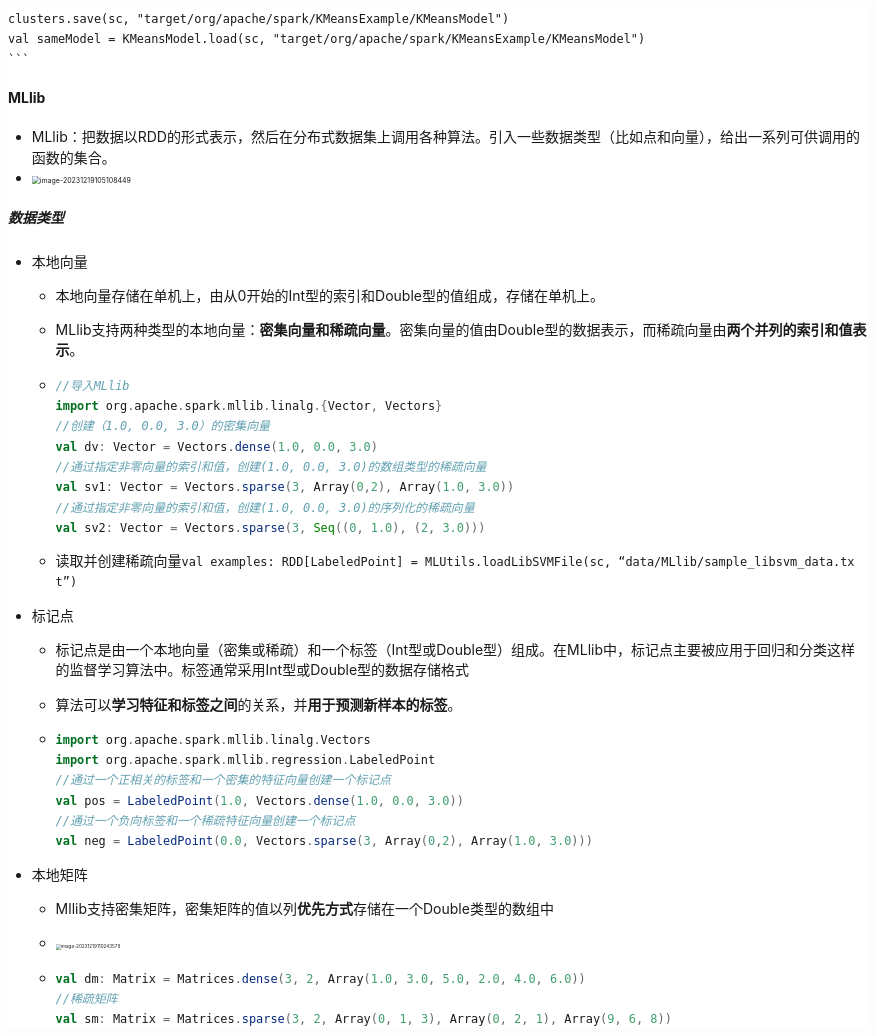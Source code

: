     clusters.save(sc, "target/org/apache/spark/KMeansExample/KMeansModel")
    val sameModel = KMeansModel.load(sc, "target/org/apache/spark/KMeansExample/KMeansModel")
    ```

#### MLlib

- MLlib：把数据以RDD的形式表示，然后在分布式数据集上调用各种算法。引入一些数据类型（比如点和向量），给出一系列可供调用的函数的集合。
- <img src="https://thdlrt.oss-cn-beijing.aliyuncs.com/image-20231219105108449.png" alt="image-20231219105108449" style="zoom:50%;" />

##### 数据类型

- 本地向量

  - 本地向量存储在单机上，由从0开始的Int型的索引和Double型的值组成，存储在单机上。

  - MLlib支持两种类型的本地向量：**密集向量和稀疏向量**。密集向量的值由Double型的数据表示，而稀疏向量由**两个并列的索引和值表示**。

  - ```scala
    //导入MLlib
    import org.apache.spark.mllib.linalg.{Vector, Vectors}
    //创建（1.0, 0.0, 3.0）的密集向量
    val dv: Vector = Vectors.dense(1.0, 0.0, 3.0)
    //通过指定非零向量的索引和值，创建(1.0, 0.0, 3.0)的数组类型的稀疏向量
    val sv1: Vector = Vectors.sparse(3, Array(0,2), Array(1.0, 3.0))
    //通过指定非零向量的索引和值，创建(1.0, 0.0, 3.0)的序列化的稀疏向量
    val sv2: Vector = Vectors.sparse(3, Seq((0, 1.0), (2, 3.0)))
    ```

  - 读取并创建稀疏向量`val examples: RDD[LabeledPoint] = MLUtils.loadLibSVMFile(sc, “data/MLlib/sample_libsvm_data.txt”)`

- 标记点

  - 标记点是由一个本地向量（密集或稀疏）和一个标签（Int型或Double型）组成。在MLlib中，标记点主要被应用于回归和分类这样的监督学习算法中。标签通常采用Int型或Double型的数据存储格式

  - 算法可以**学习特征和标签之间**的关系，并**用于预测新样本的标签**。

  - ````scala
    import org.apache.spark.mllib.linalg.Vectors
    import org.apache.spark.mllib.regression.LabeledPoint
    //通过一个正相关的标签和一个密集的特征向量创建一个标记点
    val pos = LabeledPoint(1.0, Vectors.dense(1.0, 0.0, 3.0))
    //通过一个负向标签和一个稀疏特征向量创建一个标记点
    val neg = LabeledPoint(0.0, Vectors.sparse(3, Array(0,2), Array(1.0, 3.0)))
    ````

- 本地矩阵

  - Mllib支持密集矩阵，密集矩阵的值以列**优先方式**存储在一个Double类型的数组中

  - <img src="https://thdlrt.oss-cn-beijing.aliyuncs.com/image-20231219110243579.png" alt="image-20231219110243579" style="zoom:33%;" />

  - ```scala
    val dm: Matrix = Matrices.dense(3, 2, Array(1.0, 3.0, 5.0, 2.0, 4.0, 6.0))
    //稀疏矩阵
    val sm: Matrix = Matrices.sparse(3, 2, Array(0, 1, 3), Array(0, 2, 1), Array(9, 6, 8))
    ```
